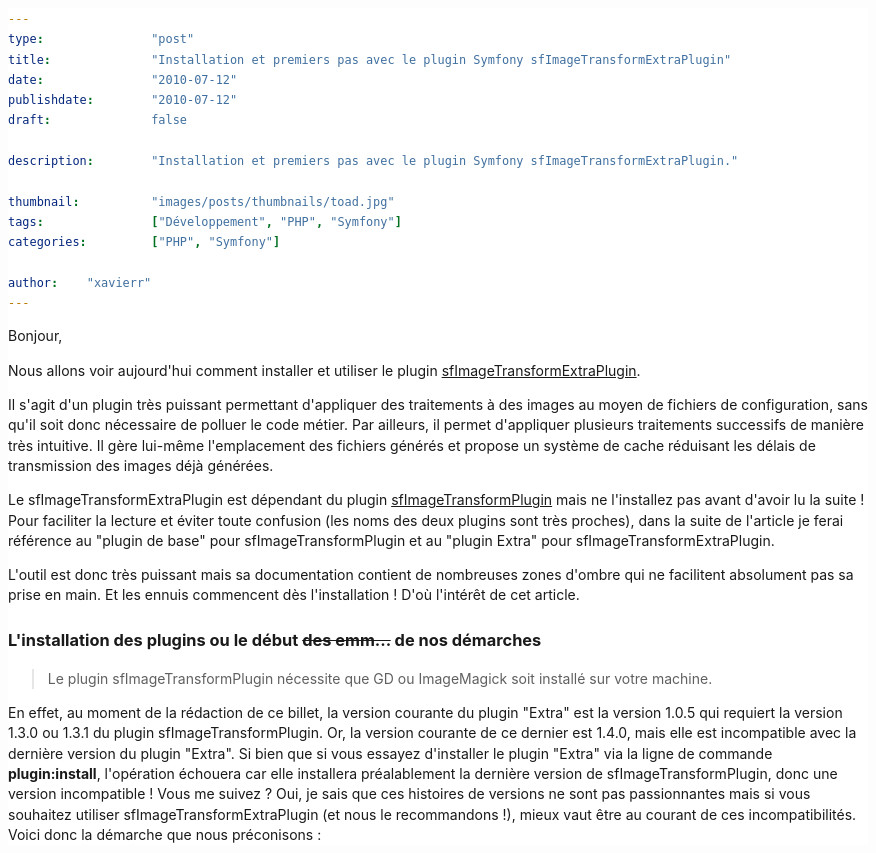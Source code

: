 ```yaml
---
type:               "post"
title:              "Installation et premiers pas avec le plugin Symfony sfImageTransformExtraPlugin"
date:               "2010-07-12"
publishdate:        "2010-07-12"
draft:              false

description:        "Installation et premiers pas avec le plugin Symfony sfImageTransformExtraPlugin."

thumbnail:          "images/posts/thumbnails/toad.jpg"
tags:               ["Développement", "PHP", "Symfony"]
categories:         ["PHP", "Symfony"]

author:    "xavierr"
---
```


Bonjour,

Nous allons voir aujourd'hui comment installer et utiliser le plugin <a href="http://www.symfony-project.org/plugins/sfImageTransformExtraPlugin" target="_blank">sfImageTransformExtraPlugin</a>.

Il s'agit d'un plugin très puissant permettant d'appliquer des traitements à des images au moyen de fichiers de configuration, sans qu'il soit donc nécessaire de polluer le code métier. Par ailleurs, il permet d'appliquer plusieurs traitements successifs de manière très intuitive. Il gère lui-même l'emplacement des fichiers générés et propose un système de cache réduisant les délais de transmission des images déjà générées.

Le sfImageTransformExtraPlugin est dépendant du plugin <a href="http://www.symfony-project.org/plugins/sfImageTransformPlugin" target="_blank">sfImageTransformPlugin</a> mais ne l'installez pas avant d'avoir lu la suite ! Pour faciliter la lecture et éviter toute confusion (les noms des deux plugins sont très proches), dans la suite de l'article je ferai référence au "plugin de base" pour sfImageTransformPlugin et au "plugin Extra" pour sfImageTransformExtraPlugin.

L'outil est donc très puissant mais sa documentation contient de nombreuses zones d'ombre qui ne facilitent absolument pas sa prise en main. Et les ennuis commencent dès l'installation ! D'où l'intérêt de cet article.

### L'installation des plugins ou le début <del>des emm...</del> de nos démarches

> Le plugin sfImageTransformPlugin nécessite que GD ou ImageMagick soit installé sur votre machine.

En effet, au moment de la rédaction de ce billet, la version courante du plugin "Extra" est la version 1.0.5 qui requiert la version 1.3.0 ou 1.3.1 du plugin sfImageTransformPlugin. Or, la version courante de ce dernier est 1.4.0, mais elle est incompatible avec la dernière version du plugin "Extra". Si bien que si vous essayez d'installer le plugin "Extra" via la ligne de commande **plugin:install**, l'opération échouera car elle installera préalablement la dernière version de sfImageTransformPlugin, donc une version incompatible ! Vous me suivez ? Oui, je sais que ces histoires de versions ne sont pas passionnantes mais si vous souhaitez utiliser sfImageTransformExtraPlugin (et nous le recommandons !), mieux vaut être au courant de ces incompatibilités. Voici donc la démarche que nous préconisons :
